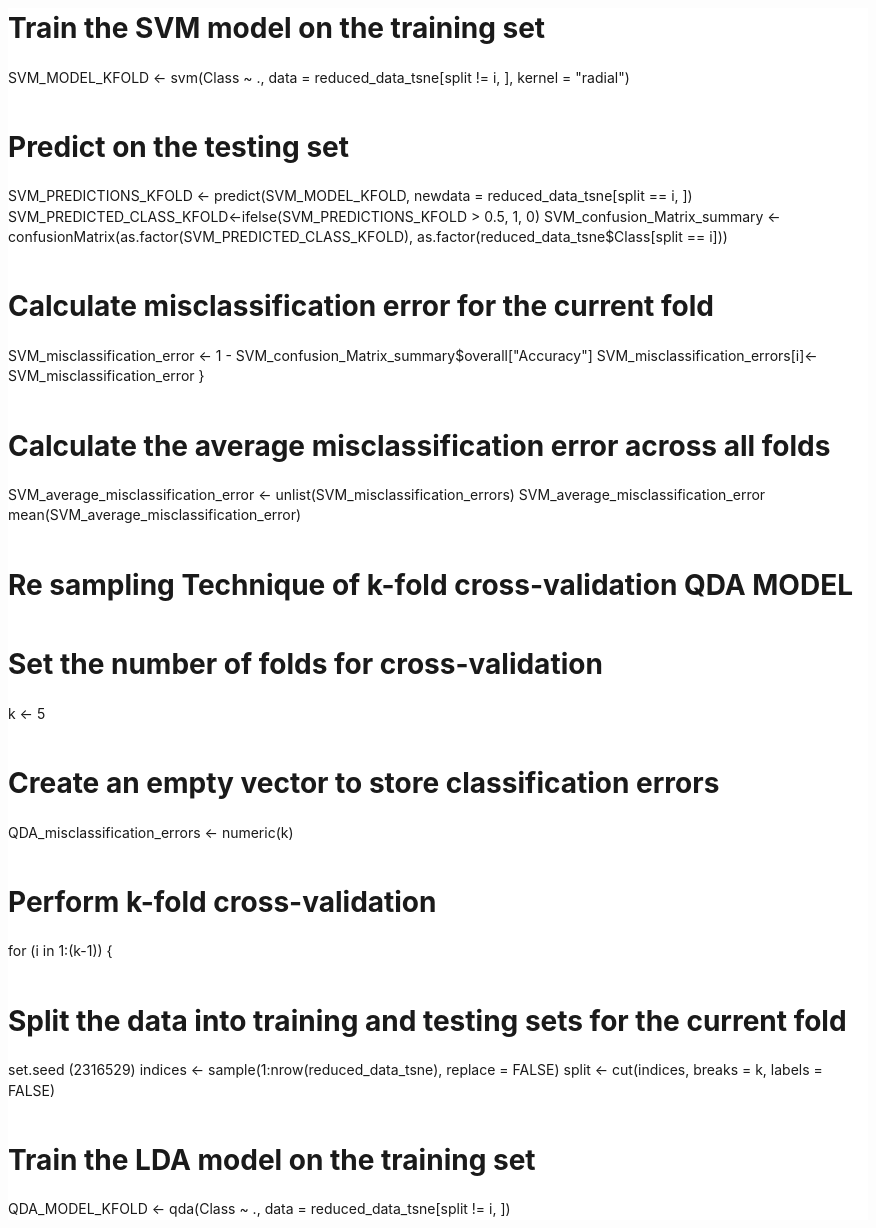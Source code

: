   # Train the SVM model on the training set
  SVM_MODEL_KFOLD <- svm(Class ~ ., data = reduced_data_tsne[split != i, ], kernel = "radial")
  
  # Predict on the testing set
  SVM_PREDICTIONS_KFOLD <- predict(SVM_MODEL_KFOLD, newdata = reduced_data_tsne[split == i, ])
  SVM_PREDICTED_CLASS_KFOLD<-ifelse(SVM_PREDICTIONS_KFOLD > 0.5, 1, 0)
  SVM_confusion_Matrix_summary <- confusionMatrix(as.factor(SVM_PREDICTED_CLASS_KFOLD), as.factor(reduced_data_tsne$Class[split == i]))
  
  # Calculate misclassification error for the current fold
  SVM_misclassification_error <- 1 - SVM_confusion_Matrix_summary$overall["Accuracy"]
  SVM_misclassification_errors[i]<-SVM_misclassification_error
}

# Calculate the average misclassification error across all folds
SVM_average_misclassification_error <- unlist(SVM_misclassification_errors)
SVM_average_misclassification_error
mean(SVM_average_misclassification_error)

# Re sampling Technique of k-fold cross-validation QDA MODEL # 

# Set the number of folds for cross-validation
k <- 5

# Create an empty vector to store classification errors
QDA_misclassification_errors <- numeric(k)

# Perform k-fold cross-validation
for (i in 1:(k-1)) {  
  # Split the data into training and testing sets for the current fold
  set.seed (2316529)
  indices <- sample(1:nrow(reduced_data_tsne), replace = FALSE)
  split <- cut(indices, breaks = k, labels = FALSE)
  
  # Train the LDA model on the training set
  QDA_MODEL_KFOLD <- qda(Class ~ ., data = reduced_data_tsne[split != i, ])
  